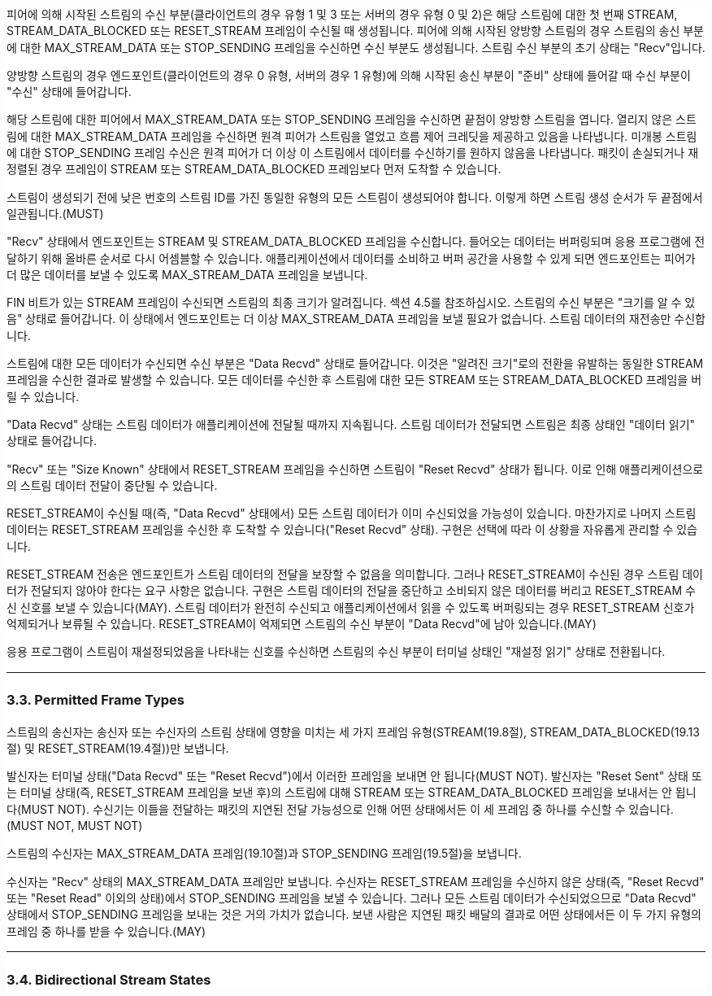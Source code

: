 피어에 의해 시작된 스트림의 수신 부분\(클라이언트의 경우 유형 1 및 3 또는 서버의 경우 유형 0 및 2\)은 해당 스트림에 대한 첫 번째 STREAM, STREAM\_DATA\_BLOCKED 또는 RESET\_STREAM 프레임이 수신될 때 생성됩니다. 피어에 의해 시작된 양방향 스트림의 경우 스트림의 송신 부분에 대한 MAX\_STREAM\_DATA 또는 STOP\_SENDING 프레임을 수신하면 수신 부분도 생성됩니다. 스트림 수신 부분의 초기 상태는 "Recv"입니다.

양방향 스트림의 경우 엔드포인트\(클라이언트의 경우 0 유형, 서버의 경우 1 유형\)에 의해 시작된 송신 부분이 "준비" 상태에 들어갈 때 수신 부분이 "수신" 상태에 들어갑니다.

해당 스트림에 대한 피어에서 MAX\_STREAM\_DATA 또는 STOP\_SENDING 프레임을 수신하면 끝점이 양방향 스트림을 엽니다. 열리지 않은 스트림에 대한 MAX\_STREAM\_DATA 프레임을 수신하면 원격 피어가 스트림을 열었고 흐름 제어 크레딧을 제공하고 있음을 나타냅니다. 미개봉 스트림에 대한 STOP\_SENDING 프레임 수신은 원격 피어가 더 이상 이 스트림에서 데이터를 수신하기를 원하지 않음을 나타냅니다. 패킷이 손실되거나 재정렬된 경우 프레임이 STREAM 또는 STREAM\_DATA\_BLOCKED 프레임보다 먼저 도착할 수 있습니다.

스트림이 생성되기 전에 낮은 번호의 스트림 ID를 가진 동일한 유형의 모든 스트림이 생성되어야 합니다. 이렇게 하면 스트림 생성 순서가 두 끝점에서 일관됩니다.\(MUST\)

"Recv" 상태에서 엔드포인트는 STREAM 및 STREAM\_DATA\_BLOCKED 프레임을 수신합니다. 들어오는 데이터는 버퍼링되며 응용 프로그램에 전달하기 위해 올바른 순서로 다시 어셈블할 수 있습니다. 애플리케이션에서 데이터를 소비하고 버퍼 공간을 사용할 수 있게 되면 엔드포인트는 피어가 더 많은 데이터를 보낼 수 있도록 MAX\_STREAM\_DATA 프레임을 보냅니다.

FIN 비트가 있는 STREAM 프레임이 수신되면 스트림의 최종 크기가 알려집니다. 섹션 4.5를 참조하십시오. 스트림의 수신 부분은 "크기를 알 수 있음" 상태로 들어갑니다. 이 상태에서 엔드포인트는 더 이상 MAX\_STREAM\_DATA 프레임을 보낼 필요가 없습니다. 스트림 데이터의 재전송만 수신합니다.

스트림에 대한 모든 데이터가 수신되면 수신 부분은 "Data Recvd" 상태로 들어갑니다. 이것은 "알려진 크기"로의 전환을 유발하는 동일한 STREAM 프레임을 수신한 결과로 발생할 수 있습니다. 모든 데이터를 수신한 후 스트림에 대한 모든 STREAM 또는 STREAM\_DATA\_BLOCKED 프레임을 버릴 수 있습니다.

"Data Recvd" 상태는 스트림 데이터가 애플리케이션에 전달될 때까지 지속됩니다. 스트림 데이터가 전달되면 스트림은 최종 상태인 "데이터 읽기" 상태로 들어갑니다.

"Recv" 또는 "Size Known" 상태에서 RESET\_STREAM 프레임을 수신하면 스트림이 "Reset Recvd" 상태가 됩니다. 이로 인해 애플리케이션으로의 스트림 데이터 전달이 중단될 수 있습니다.

RESET\_STREAM이 수신될 때\(즉, "Data Recvd" 상태에서\) 모든 스트림 데이터가 이미 수신되었을 가능성이 있습니다. 마찬가지로 나머지 스트림 데이터는 RESET\_STREAM 프레임을 수신한 후 도착할 수 있습니다\("Reset Recvd" 상태\). 구현은 선택에 따라 이 상황을 자유롭게 관리할 수 있습니다.

RESET\_STREAM 전송은 엔드포인트가 스트림 데이터의 전달을 보장할 수 없음을 의미합니다. 그러나 RESET\_STREAM이 수신된 경우 스트림 데이터가 전달되지 않아야 한다는 요구 사항은 없습니다. 구현은 스트림 데이터의 전달을 중단하고 소비되지 않은 데이터를 버리고 RESET\_STREAM 수신 신호를 보낼 수 있습니다\(MAY\). 스트림 데이터가 완전히 수신되고 애플리케이션에서 읽을 수 있도록 버퍼링되는 경우 RESET\_STREAM 신호가 억제되거나 보류될 수 있습니다. RESET\_STREAM이 억제되면 스트림의 수신 부분이 "Data Recvd"에 남아 있습니다.\(MAY\)

응용 프로그램이 스트림이 재설정되었음을 나타내는 신호를 수신하면 스트림의 수신 부분이 터미널 상태인 "재설정 읽기" 상태로 전환됩니다.

---
### **3.3.  Permitted Frame Types**

스트림의 송신자는 송신자 또는 수신자의 스트림 상태에 영향을 미치는 세 가지 프레임 유형\(STREAM\(19.8절\), STREAM\_DATA\_BLOCKED\(19.13절\) 및 RESET\_STREAM\(19.4절\)\)만 보냅니다.

발신자는 터미널 상태\("Data Recvd" 또는 "Reset Recvd"\)에서 이러한 프레임을 보내면 안 됩니다\(MUST NOT\). 발신자는 "Reset Sent" 상태 또는 터미널 상태\(즉, RESET\_STREAM 프레임을 보낸 후\)의 스트림에 대해 STREAM 또는 STREAM\_DATA\_BLOCKED 프레임을 보내서는 안 됩니다\(MUST NOT\). 수신기는 이들을 전달하는 패킷의 지연된 전달 가능성으로 인해 어떤 상태에서든 이 세 프레임 중 하나를 수신할 수 있습니다.\(MUST NOT, MUST NOT\)

스트림의 수신자는 MAX\_STREAM\_DATA 프레임\(19.10절\)과 STOP\_SENDING 프레임\(19.5절\)을 보냅니다.

수신자는 "Recv" 상태의 MAX\_STREAM\_DATA 프레임만 보냅니다. 수신자는 RESET\_STREAM 프레임을 수신하지 않은 상태\(즉, "Reset Recvd" 또는 "Reset Read" 이외의 상태\)에서 STOP\_SENDING 프레임을 보낼 수 있습니다. 그러나 모든 스트림 데이터가 수신되었으므로 "Data Recvd" 상태에서 STOP\_SENDING 프레임을 보내는 것은 거의 가치가 없습니다. 보낸 사람은 지연된 패킷 배달의 결과로 어떤 상태에서든 이 두 가지 유형의 프레임 중 하나를 받을 수 있습니다.\(MAY\)

---
### **3.4.  Bidirectional Stream States**
